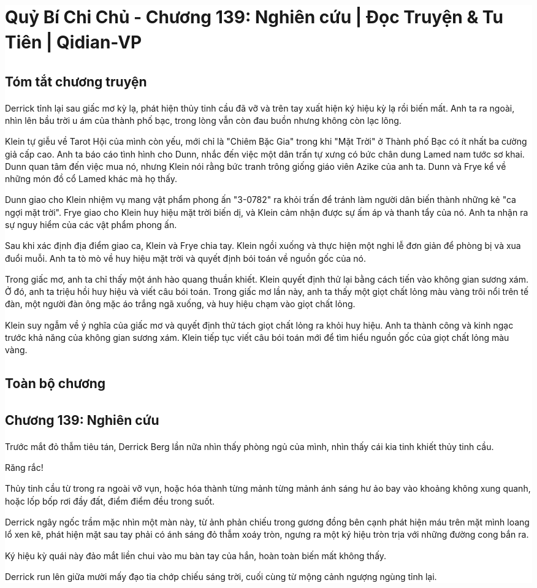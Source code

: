 # Quỷ Bí Chi Chủ - Chương  139: Nghiên cứu | Đọc Truyện & Tu Tiên | Qidian-VP



## Tóm tắt chương truyện

Derrick tỉnh lại sau giấc mơ kỳ lạ, phát hiện thủy tinh cầu đã vỡ và trên tay xuất hiện ký hiệu kỳ lạ rồi biến mất. Anh ta ra ngoài, nhìn lên bầu trời u ám của thành phố bạc, trong lòng vẫn còn đau buồn nhưng không còn lạc lõng.

Klein tự giễu về Tarot Hội của mình còn yếu, mới chỉ là "Chiêm Bặc Gia" trong khi "Mặt Trời" ở Thành phố Bạc có ít nhất ba cường giả cấp cao. Anh ta báo cáo tình hình cho Dunn, nhắc đến việc một dân trấn tự xưng có bức chân dung Lamed nam tước sơ khai. Dunn quan tâm đến việc mua nó, nhưng Klein nói rằng bức tranh trông giống giáo viên Azike của anh ta. Dunn và Frye kể về những món đồ cổ Lamed khác mà họ thấy.

Dunn giao cho Klein nhiệm vụ mang vật phẩm phong ấn "3-0782" ra khỏi trấn để tránh làm người dân biến thành những kẻ "ca ngợi mặt trời". Frye giao cho Klein huy hiệu mặt trời biến dị, và Klein cảm nhận được sự ấm áp và thanh tẩy của nó. Anh ta nhận ra sự nguy hiểm của các vật phẩm phong ấn.

Sau khi xác định địa điểm giao ca, Klein và Frye chia tay. Klein ngồi xuống và thực hiện một nghi lễ đơn giản để phòng bị và xua đuổi muỗi. Anh ta tò mò về huy hiệu mặt trời và quyết định bói toán về nguồn gốc của nó.

Trong giấc mơ, anh ta chỉ thấy một ánh hào quang thuần khiết. Klein quyết định thử lại bằng cách tiến vào không gian sương xám. Ở đó, anh ta triệu hồi huy hiệu và viết câu bói toán. Trong giấc mơ lần này, anh ta thấy một giọt chất lỏng màu vàng trôi nổi trên tế đàn, một người đàn ông mặc áo trắng ngã xuống, và huy hiệu chạm vào giọt chất lỏng.

Klein suy ngẫm về ý nghĩa của giấc mơ và quyết định thử tách giọt chất lỏng ra khỏi huy hiệu. Anh ta thành công và kinh ngạc trước khả năng của không gian sương xám. Klein tiếp tục viết câu bói toán mới để tìm hiểu nguồn gốc của giọt chất lỏng màu vàng.


## Toàn bộ chương

## Chương 139: Nghiên cứu

Trước mắt đỏ thẫm tiêu tán, Derrick Berg lần nữa nhìn thấy phòng ngủ của mình, nhìn thấy cái kia tinh khiết thủy tinh cầu.

Răng rắc!

Thủy tinh cầu từ trong ra ngoài vỡ vụn, hoặc hóa thành từng mảnh từng mảnh ánh sáng hư ảo bay vào khoảng không xung quanh, hoặc lốp bốp rơi đầy đất, điểm điểm đều trong suốt.

Derrick ngây ngốc trầm mặc nhìn một màn này, từ ảnh phản chiếu trong gương đồng bên cạnh phát hiện máu trên mặt mình loang lổ xen kẽ, phát hiện mặt sau tay phải có ánh sáng đỏ thẫm xoáy tròn, ngưng ra một ký hiệu tròn trịa với những đường cong bắn ra.

Ký hiệu kỳ quái này đảo mắt liền chui vào mu bàn tay của hắn, hoàn toàn biến mất không thấy.

Derrick run lên giữa mười mấy đạo tia chớp chiếu sáng trời, cuối cùng từ mộng cảnh ngượng ngùng tỉnh lại.
